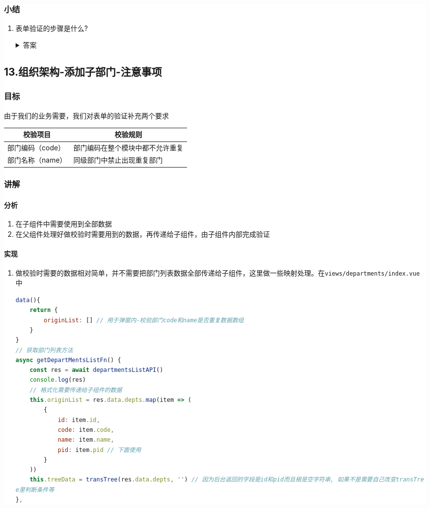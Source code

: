    

### 小结

1. 表单验证的步骤是什么?

   <details><summary>答案</summary></details>



## 13.组织架构-添加子部门-注意事项

### 目标

由于我们的业务需要，我们对表单的验证补充两个要求

| 校验项目         | 校验规则                         |
| ---------------- | -------------------------------- |
| 部门编码（code） | 部门编码在整个模块中都不允许重复 |
| 部门名称（name） | 同级部门中禁止出现重复部门       |

### 讲解

####  分析

1.  在子组件中需要使用到全部数据
2.  在父组件处理好做校验时需要用到的数据，再传递给子组件，由子组件内部完成验证

#### 实现

1. 做校验时需要的数据相对简单，并不需要把部门列表数据全部传递给子组件，这里做一些映射处理。在`views/departments/index.vue`中

   ```js
   data(){
       return {
           originList: [] // 用于弹窗内-校验部门code和name是否重复数据数组
       }
   }
   // 获取部门列表方法
   async getDepartMentsListFn() {
       const res = await departmentsListAPI()
       console.log(res)
       // 格式化需要传递给子组件的数据
       this.originList = res.data.depts.map(item => (
           {
               id: item.id,
               code: item.code,
               name: item.name,
               pid: item.pid // 下面使用
           }
       ))
       this.treeData = transTree(res.data.depts, '') // 因为后台返回的字段是id和pid而且根是空字符串, 如果不是需要自己改变transTree里判断条件等
   },
   ```
   